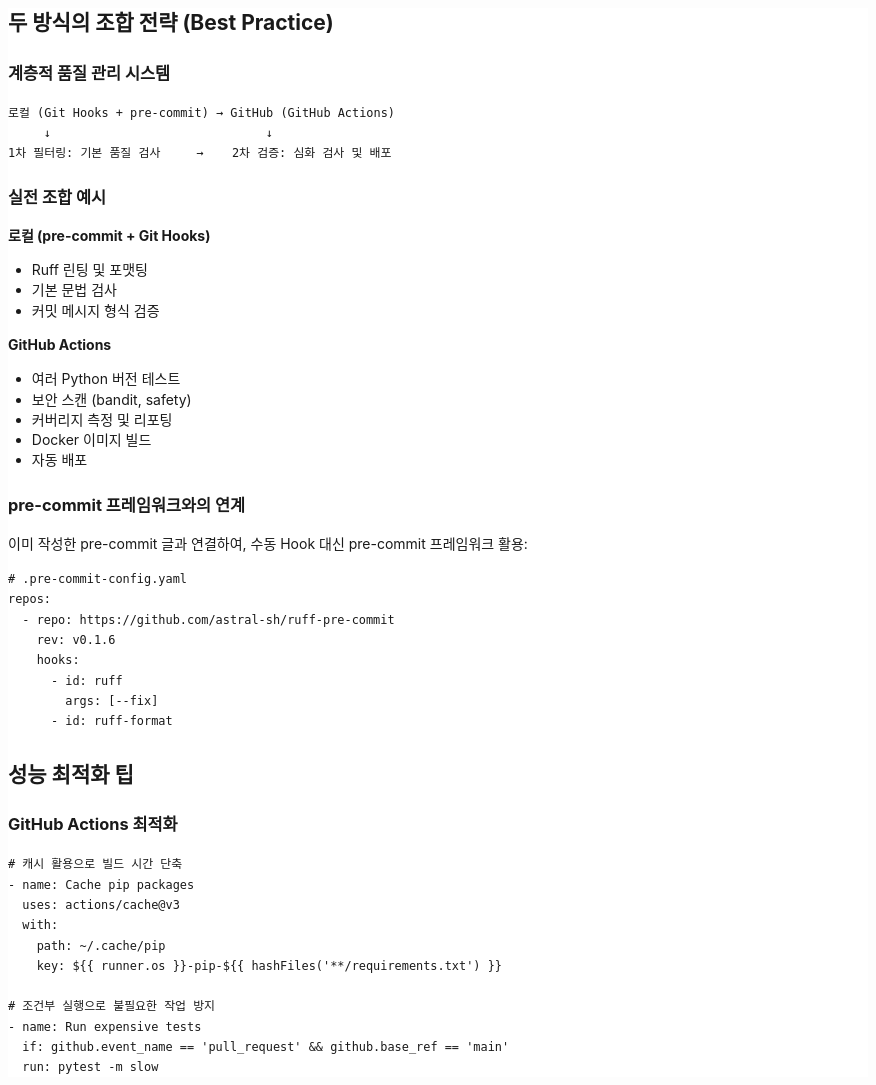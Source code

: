 ## 두 방식의 조합 전략 (Best Practice)

### 계층적 품질 관리 시스템

```
로컬 (Git Hooks + pre-commit) → GitHub (GitHub Actions)
     ↓                              ↓
1차 필터링: 기본 품질 검사     →    2차 검증: 심화 검사 및 배포
```

### 실전 조합 예시

**로컬 (pre-commit + Git Hooks)**

-   Ruff 린팅 및 포맷팅
-   기본 문법 검사
-   커밋 메시지 형식 검증

**GitHub Actions**

-   여러 Python 버전 테스트
-   보안 스캔 (bandit, safety)
-   커버리지 측정 및 리포팅
-   Docker 이미지 빌드
-   자동 배포

### pre-commit 프레임워크와의 연계

이미 작성한 pre-commit 글과 연결하여, 수동 Hook 대신 pre-commit 프레임워크 활용:

```
# .pre-commit-config.yaml
repos:
  - repo: https://github.com/astral-sh/ruff-pre-commit
    rev: v0.1.6
    hooks:
      - id: ruff
        args: [--fix]
      - id: ruff-format
```

## 성능 최적화 팁

### GitHub Actions 최적화

```
# 캐시 활용으로 빌드 시간 단축
- name: Cache pip packages
  uses: actions/cache@v3
  with:
    path: ~/.cache/pip
    key: ${{ runner.os }}-pip-${{ hashFiles('**/requirements.txt') }}

# 조건부 실행으로 불필요한 작업 방지
- name: Run expensive tests
  if: github.event_name == 'pull_request' && github.base_ref == 'main'
  run: pytest -m slow
```
